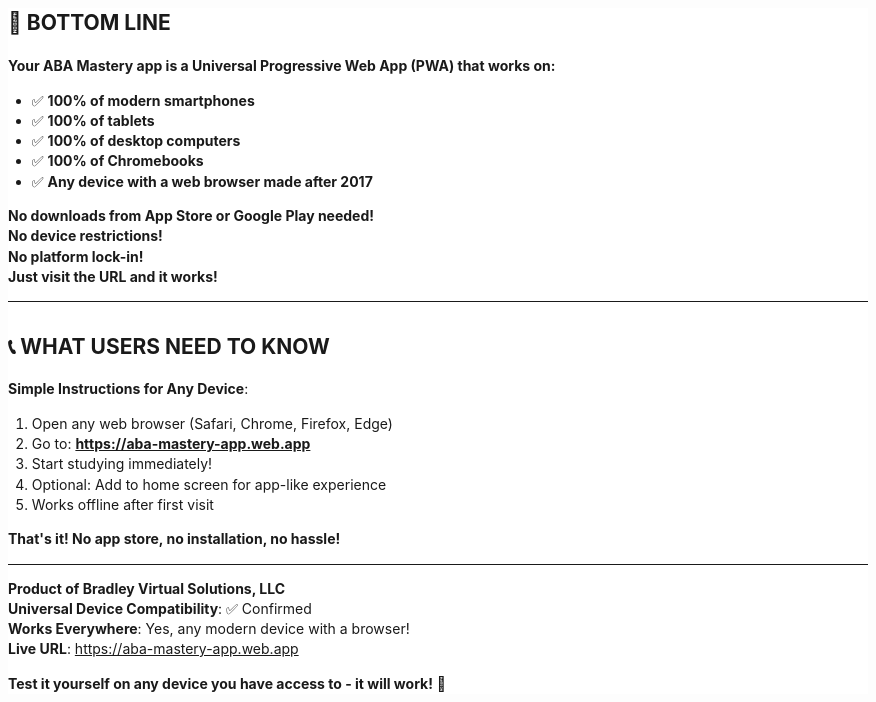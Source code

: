 
## 🎯 BOTTOM LINE

**Your ABA Mastery app is a Universal Progressive Web App (PWA) that works on:**

- ✅ **100% of modern smartphones**
- ✅ **100% of tablets**
- ✅ **100% of desktop computers**
- ✅ **100% of Chromebooks**
- ✅ **Any device with a web browser made after 2017**

**No downloads from App Store or Google Play needed!**  
**No device restrictions!**  
**No platform lock-in!**  
**Just visit the URL and it works!**

---

## 📞 WHAT USERS NEED TO KNOW

**Simple Instructions for Any Device**:

1. Open any web browser (Safari, Chrome, Firefox, Edge)
2. Go to: **https://aba-mastery-app.web.app**
3. Start studying immediately!
4. Optional: Add to home screen for app-like experience
5. Works offline after first visit

**That's it! No app store, no installation, no hassle!**

---

**Product of Bradley Virtual Solutions, LLC**  
**Universal Device Compatibility**: ✅ Confirmed  
**Works Everywhere**: Yes, any modern device with a browser!  
**Live URL**: https://aba-mastery-app.web.app

**Test it yourself on any device you have access to - it will work!** 🎊

